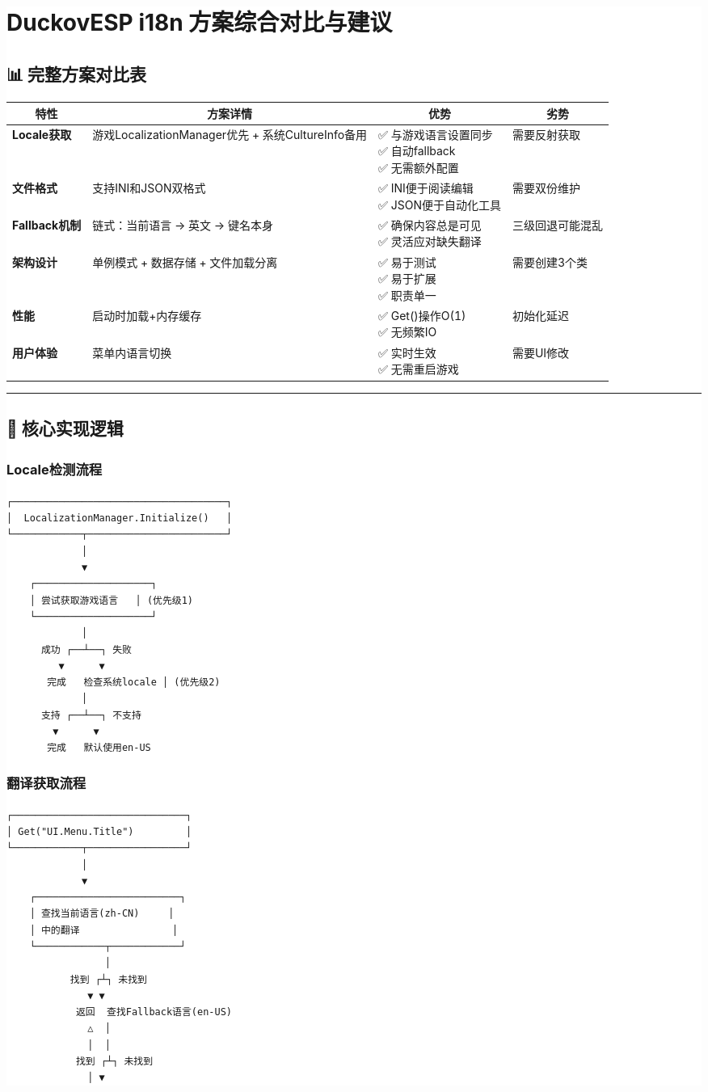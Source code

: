 # DuckovESP i18n 方案综合对比与建议

## 📊 完整方案对比表

| 特性 | 方案详情 | 优势 | 劣势 |
|------|--------|------|------|
| **Locale获取** | 游戏LocalizationManager优先 + 系统CultureInfo备用 | ✅ 与游戏语言设置同步<br>✅ 自动fallback<br>✅ 无需额外配置 | 需要反射获取 |
| **文件格式** | 支持INI和JSON双格式 | ✅ INI便于阅读编辑<br>✅ JSON便于自动化工具 | 需要双份维护 |
| **Fallback机制** | 链式：当前语言 → 英文 → 键名本身 | ✅ 确保内容总是可见<br>✅ 灵活应对缺失翻译 | 三级回退可能混乱 |
| **架构设计** | 单例模式 + 数据存储 + 文件加载分离 | ✅ 易于测试<br>✅ 易于扩展<br>✅ 职责单一 | 需要创建3个类 |
| **性能** | 启动时加载+内存缓存 | ✅ Get()操作O(1)<br>✅ 无频繁IO | 初始化延迟 |
| **用户体验** | 菜单内语言切换 | ✅ 实时生效<br>✅ 无需重启游戏 | 需要UI修改 |

---

## 🎯 核心实现逻辑

### Locale检测流程

```
┌─────────────────────────────────────┐
│  LocalizationManager.Initialize()   │
└────────────┬────────────────────────┘
             │
             ▼
    ┌────────────────────┐
    │ 尝试获取游戏语言   │ (优先级1)
    └────────────────────┘
             │
      成功 ┌──┴──┐ 失败
         ▼      ▼
       完成   检查系统locale │ (优先级2)
             │
      支持 ┌──┴──┐ 不支持
        ▼      ▼
       完成   默认使用en-US
```

### 翻译获取流程

```
┌──────────────────────────────┐
│ Get("UI.Menu.Title")         │
└────────────┬─────────────────┘
             │
             ▼
    ┌─────────────────────────┐
    │ 查找当前语言(zh-CN)     │
    │ 中的翻译                │
    └────────────┬────────────┘
                 │
           找到 ┌┴┐ 未找到
              ▼ ▼
            返回  查找Fallback语言(en-US)
              △  │
              │  │
            找到 ┌┴┐ 未找到
              │ ▼
```